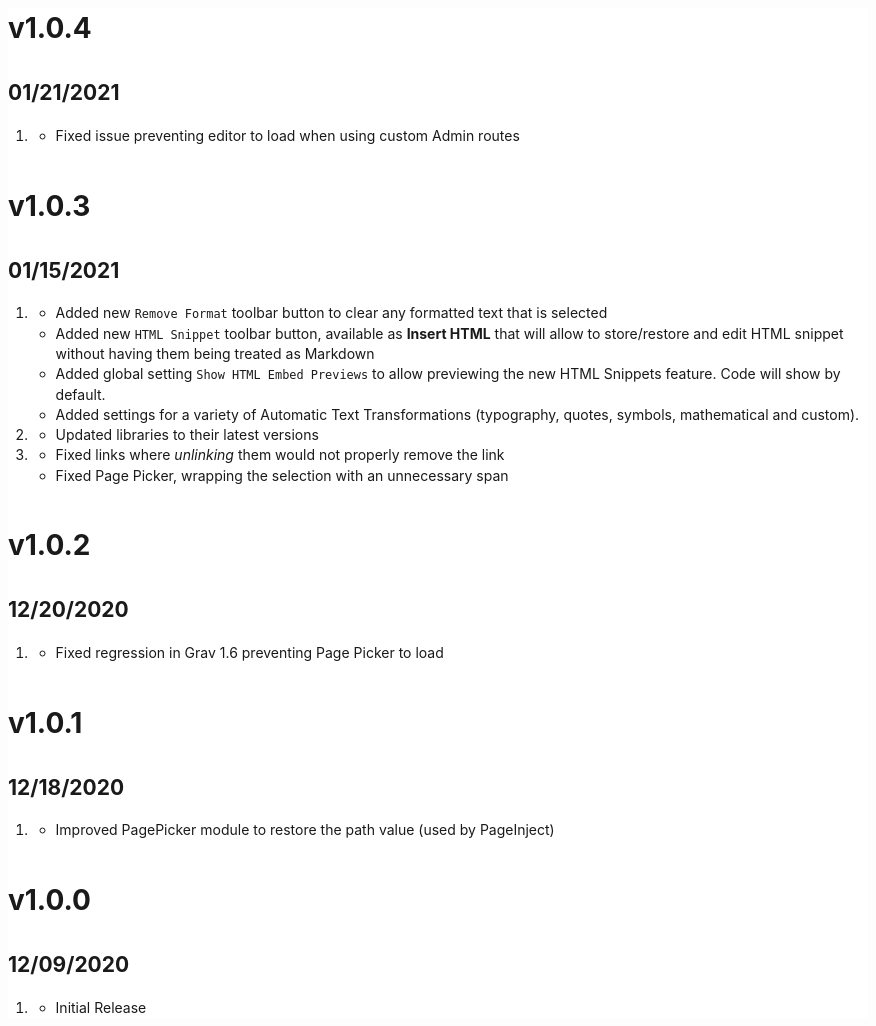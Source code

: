 # v1.0.4
## 01/21/2021

1. [](#bugfix)
   * Fixed issue preventing editor to load when using custom Admin routes

# v1.0.3
## 01/15/2021

1. [](#new)
   * Added new `Remove Format` toolbar button to clear any formatted text that is selected
   * Added new `HTML Snippet` toolbar button, available as **Insert HTML** that will allow to store/restore and edit HTML snippet without having them being treated as Markdown
   * Added global setting `Show HTML Embed Previews` to allow previewing the new HTML Snippets feature. Code will show by default.
   * Added settings for a variety of Automatic Text Transformations (typography, quotes, symbols, mathematical and custom).
1. [](#improved)
   * Updated libraries to their latest versions
1. [](#bugfix)
   * Fixed links where _unlinking_ them would not properly remove the link
   * Fixed Page Picker, wrapping the selection with an unnecessary span

# v1.0.2
## 12/20/2020

1. [](#bugfix)
    * Fixed regression in Grav 1.6 preventing Page Picker to load

# v1.0.1
## 12/18/2020

1. [](#improved)
    * Improved PagePicker module to restore the path value (used by PageInject)

# v1.0.0
## 12/09/2020

1. [](#new)
    * Initial Release

